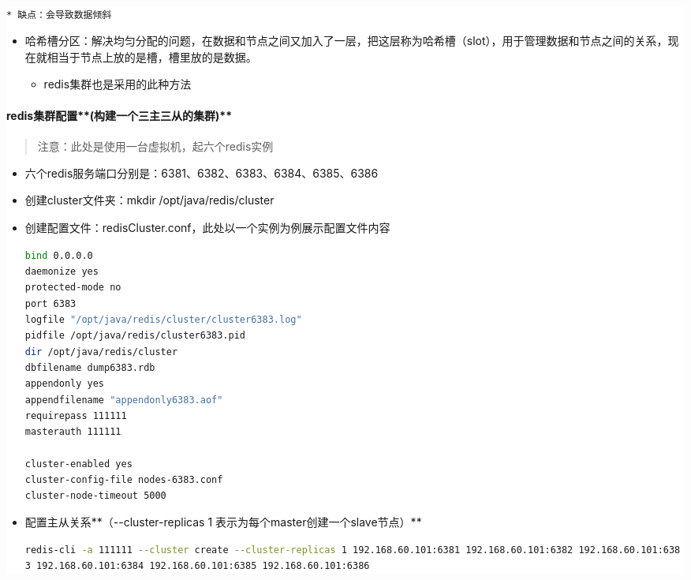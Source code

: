    * 缺点：会导致数据倾斜

  * 哈希槽分区：解决均匀分配的问题，在数据和节点之间又加入了一层，把这层称为哈希槽（slot），用于管理数据和节点之间的关系，现在就相当于节点上放的是槽，槽里放的是数据。

    * redis集群也是采用的此种方法


#### redis集群配置**(构建一个三主三从的集群)**

> 注意：此处是使用一台虚拟机，起六个redis实例

* 六个redis服务端口分别是：6381、6382、6383、6384、6385、6386

* 创建cluster文件夹：mkdir /opt/java/redis/cluster

* 创建配置文件：redisCluster.conf，此处以一个实例为例展示配置文件内容

  ```sh
  bind 0.0.0.0
  daemonize yes
  protected-mode no
  port 6383
  logfile "/opt/java/redis/cluster/cluster6383.log"
  pidfile /opt/java/redis/cluster6383.pid
  dir /opt/java/redis/cluster
  dbfilename dump6383.rdb
  appendonly yes
  appendfilename "appendonly6383.aof"
  requirepass 111111
  masterauth 111111
  
  cluster-enabled yes
  cluster-config-file nodes-6383.conf
  cluster-node-timeout 5000
  ```

* 配置主从关系**（--cluster-replicas 1 表示为每个master创建一个slave节点）**

  ```sh
  redis-cli -a 111111 --cluster create --cluster-replicas 1 192.168.60.101:6381 192.168.60.101:6382 192.168.60.101:6383 192.168.60.101:6384 192.168.60.101:6385 192.168.60.101:6386
  ```
